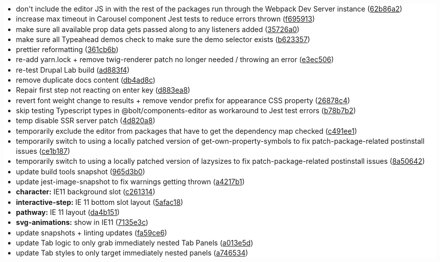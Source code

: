* don't include the editor JS in with the rest of the packages run through the Webpack Dev Server instance ([62b86a2](https://github.com/boltdesignsystem/bolt/commit/62b86a23dfaed3b71cc54d3721b6eb086747738b))
* increase max timeout in Carousel component Jest tests to reduce errors thrown ([f695913](https://github.com/boltdesignsystem/bolt/commit/f6959138360a8183e898dfe10cbbb054e7935362))
* make sure all available prop data gets passed along to any listeners added ([35726a0](https://github.com/boltdesignsystem/bolt/commit/35726a005ce16054878a72b7cff85413044455ba))
* make sure all Typeahead demos check to make sure the demo selector exists ([b623357](https://github.com/boltdesignsystem/bolt/commit/b6233573d0bf82d7f430abc26e80c64b2da1ff42))
* prettier reformatting ([361cb6b](https://github.com/boltdesignsystem/bolt/commit/361cb6b1504bbb80647ce24a90cd44dd181fc135))
* re-add yarn.lock + remove twig-renderer patch no longer needed / throwing an error ([e3ec506](https://github.com/boltdesignsystem/bolt/commit/e3ec5068bf8681efbdc768f23b21ba61d03c50fa))
* re-test Drupal Lab build ([ad883f4](https://github.com/boltdesignsystem/bolt/commit/ad883f41bf73a00792291bda5ce2bfcdaf9ee551))
* remove duplicate docs content ([db4ad8c](https://github.com/boltdesignsystem/bolt/commit/db4ad8c13352419cb941f33ebeb5bf357ea07932))
* Repair first step not reacting on enter key ([d883ea8](https://github.com/boltdesignsystem/bolt/commit/d883ea826a933921fe0e2b6baaef9b3b6990a991))
* revert font weight change to results + remove vendor prefix for appearance CSS property ([26878c4](https://github.com/boltdesignsystem/bolt/commit/26878c4a7d83802300d6195f2c001f9a5332114a))
* skip testing Typescript types in @bolt/components-editor as workaround to Jest test errors ([b78b7b2](https://github.com/boltdesignsystem/bolt/commit/b78b7b2d5f906e2248074cf6a3838a48a91b42be))
* temp disable SSR server patch ([4d820a8](https://github.com/boltdesignsystem/bolt/commit/4d820a8239eecfa3b0fc1df23bca379103355cf8))
* temporarily exclude the editor from packages that have to get the dependency map checked ([c491ee1](https://github.com/boltdesignsystem/bolt/commit/c491ee13da9ecd19d57435db992ad24deba3745c))
* temporarily switch to using a locally patched version of get-own-property-symbols to fix patch-package-related postinstall issues ([ce1b187](https://github.com/boltdesignsystem/bolt/commit/ce1b1874cd387440fa2ef75ee08499b837f39d5a))
* temporarily switch to using a locally patched version of lazysizes to fix patch-package-related postinstall issues ([8a50642](https://github.com/boltdesignsystem/bolt/commit/8a506422c99a559ae8e9e206789f5b52d7bf4fa1))
* update build tools snapshot ([965d3b0](https://github.com/boltdesignsystem/bolt/commit/965d3b096fb5a85bfda48b8cedd47a74e9d65082))
* update jest-image-snapshot to fix warnings getting thrown ([a4217b1](https://github.com/boltdesignsystem/bolt/commit/a4217b1c3fa765c5d2b3bd4325636b88ed8cd637))
* **character:** IE11 background slot ([c261314](https://github.com/boltdesignsystem/bolt/commit/c26131479227f4f5ba90c0936969d705f4724c03))
* **interactive-step:** IE 11 bottom slot layout ([5afac18](https://github.com/boltdesignsystem/bolt/commit/5afac18e27492a3a8462b868b766a2e207b13878))
* **pathway:** IE 11 layout ([da4b151](https://github.com/boltdesignsystem/bolt/commit/da4b151859fa95efe5f04f21ef30f3364db639f9))
* **svg-animations:** show in IE11 ([7135e3c](https://github.com/boltdesignsystem/bolt/commit/7135e3c444dc7ab5d93f4a4c47786c8f4e16c535))
* update snapshots + linting updates ([fa59ce6](https://github.com/boltdesignsystem/bolt/commit/fa59ce6304b3996357dea483dd998f7820b91a5d))
* update Tab logic to only grab immediately nested Tab Panels ([a013e5d](https://github.com/boltdesignsystem/bolt/commit/a013e5de6bcdc5b70a4dabd3fc1c783b36bee621))
* update Tab styles to only target immediately nested panels ([a746534](https://github.com/boltdesignsystem/bolt/commit/a746534a22ccca1726d4a3109c05564d06abedb6))
